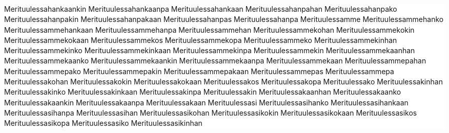 Merituulessahankaankin
Merituulessahankaanpa
Merituulessahankaan
Merituulessahanpahan
Merituulessahanpako
Merituulessahanpakin
Merituulessahanpakaan
Merituulessahanpas
Merituulessahanpa
Merituulessamme
Merituulessammehanko
Merituulessammehankaan
Merituulessammehanpa
Merituulessammehan
Merituulessammekohan
Merituulessammekokin
Merituulessammekokaan
Merituulessammekos
Merituulessammekopa
Merituulessammeko
Merituulessammekinhan
Merituulessammekinko
Merituulessammekinkaan
Merituulessammekinpa
Merituulessammekin
Merituulessammekaanhan
Merituulessammekaanko
Merituulessammekaankin
Merituulessammekaanpa
Merituulessammekaan
Merituulessammepahan
Merituulessammepako
Merituulessammepakin
Merituulessammepakaan
Merituulessammepas
Merituulessammepa
Merituulessakohan
Merituulessakokin
Merituulessakokaan
Merituulessakos
Merituulessakopa
Merituulessako
Merituulessakinhan
Merituulessakinko
Merituulessakinkaan
Merituulessakinpa
Merituulessakin
Merituulessakaanhan
Merituulessakaanko
Merituulessakaankin
Merituulessakaanpa
Merituulessakaan
Merituulessasi
Merituulessasihanko
Merituulessasihankaan
Merituulessasihanpa
Merituulessasihan
Merituulessasikohan
Merituulessasikokin
Merituulessasikokaan
Merituulessasikos
Merituulessasikopa
Merituulessasiko
Merituulessasikinhan